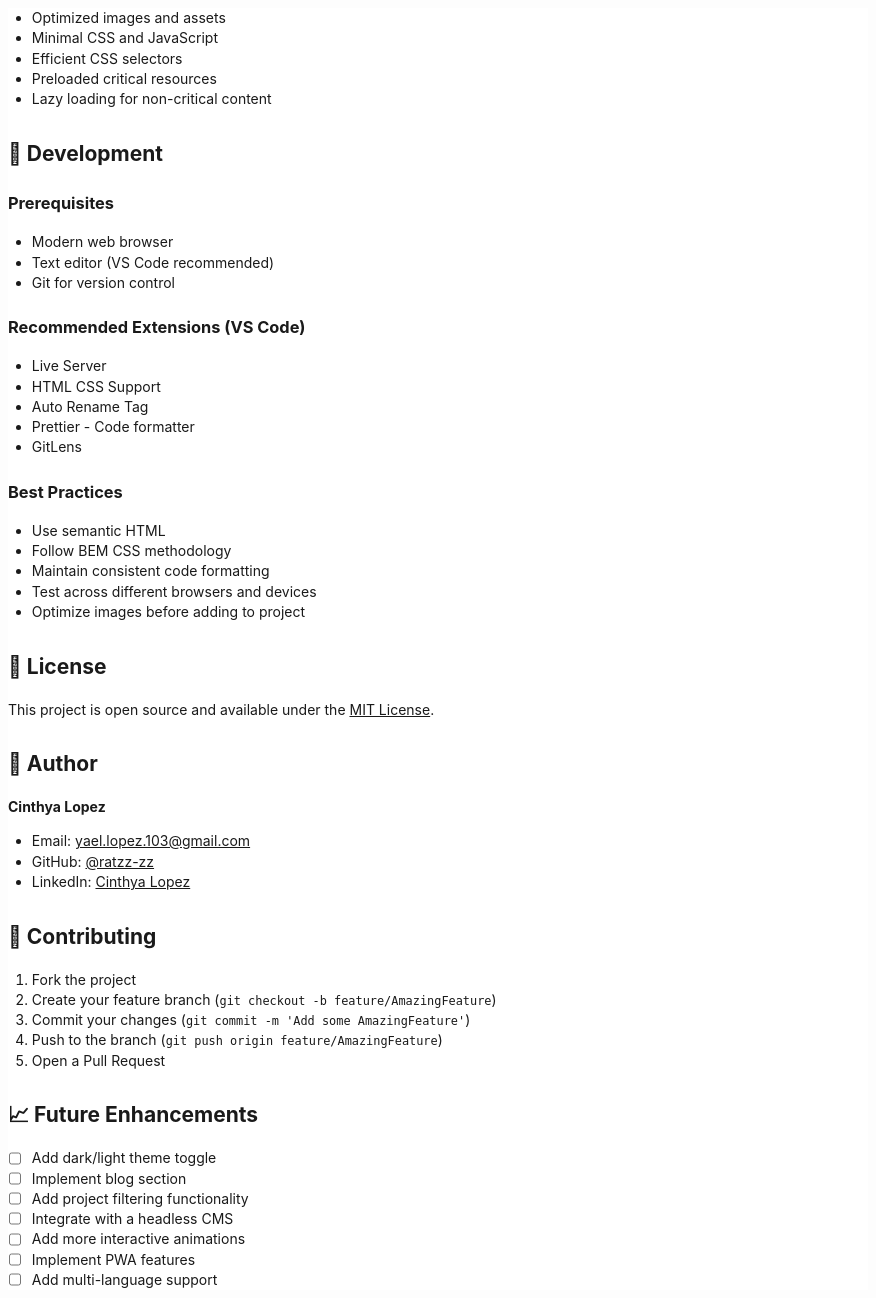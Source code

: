- Optimized images and assets
- Minimal CSS and JavaScript
- Efficient CSS selectors
- Preloaded critical resources
- Lazy loading for non-critical content

## 🔧 Development

### Prerequisites
- Modern web browser
- Text editor (VS Code recommended)
- Git for version control

### Recommended Extensions (VS Code)
- Live Server
- HTML CSS Support
- Auto Rename Tag
- Prettier - Code formatter
- GitLens

### Best Practices
- Use semantic HTML
- Follow BEM CSS methodology
- Maintain consistent code formatting
- Test across different browsers and devices
- Optimize images before adding to project

## 📝 License

This project is open source and available under the [MIT License](LICENSE).

## 👤 Author

**Cinthya Lopez**
- Email: yael.lopez.103@gmail.com
- GitHub: [@ratzz-zz](https://github.com/ratzz-zz)
- LinkedIn: [Cinthya Lopez](https://www.linkedin.com/in/cinthya-lopez-20855017b/)

## 🤝 Contributing

1. Fork the project
2. Create your feature branch (`git checkout -b feature/AmazingFeature`)
3. Commit your changes (`git commit -m 'Add some AmazingFeature'`)
4. Push to the branch (`git push origin feature/AmazingFeature`)
5. Open a Pull Request

## 📈 Future Enhancements

- [ ] Add dark/light theme toggle
- [ ] Implement blog section
- [ ] Add project filtering functionality
- [ ] Integrate with a headless CMS
- [ ] Add more interactive animations
- [ ] Implement PWA features
- [ ] Add multi-language support

